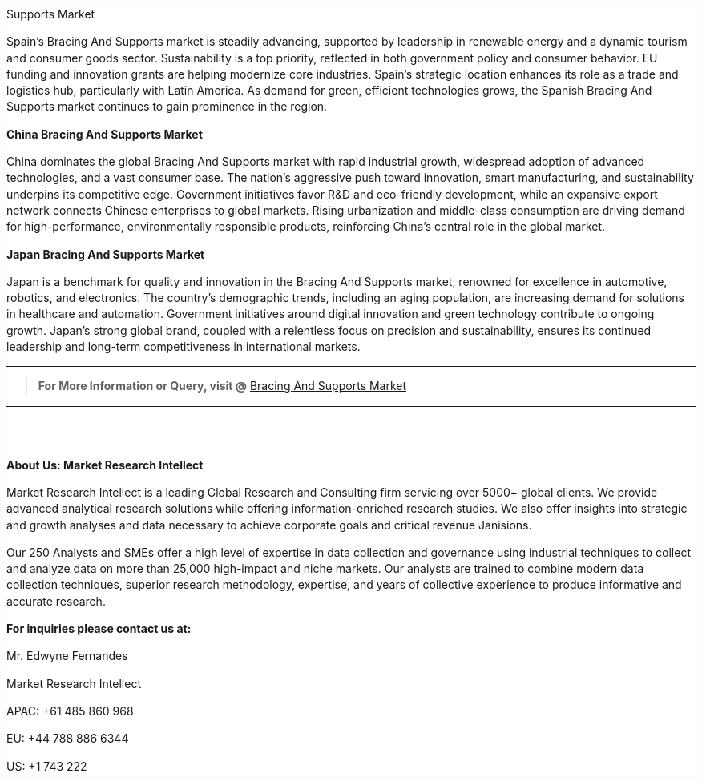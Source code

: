 Supports Market</strong></p><p class="" data-start="4424" data-end="4975">Spain&rsquo;s Bracing And Supports market is steadily advancing, supported by leadership in renewable energy and a dynamic tourism and consumer goods sector. Sustainability is a top priority, reflected in both government policy and consumer behavior. EU funding and innovation grants are helping modernize core industries. Spain&rsquo;s strategic location enhances its role as a trade and logistics hub, particularly with Latin America. As demand for green, efficient technologies grows, the Spanish Bracing And Supports market continues to gain prominence in the region.</p><p class="" data-start="4977" data-end="5589"><strong data-start="4977" data-end="4998">China Bracing And Supports Market</strong></p><p class="" data-start="4977" data-end="5589">China dominates the global Bracing And Supports market with rapid industrial growth, widespread adoption of advanced technologies, and a vast consumer base. The nation&rsquo;s aggressive push toward innovation, smart manufacturing, and sustainability underpins its competitive edge. Government initiatives favor R&amp;D and eco-friendly development, while an expansive export network connects Chinese enterprises to global markets. Rising urbanization and middle-class consumption are driving demand for high-performance, environmentally responsible products, reinforcing China&rsquo;s central role in the global market.</p><p class="" data-start="5591" data-end="6162"><strong data-start="5591" data-end="5612">Japan Bracing And Supports Market</strong></p><p class="" data-start="5591" data-end="6162">Japan is a benchmark for quality and innovation in the Bracing And Supports market, renowned for excellence in automotive, robotics, and electronics. The country&rsquo;s demographic trends, including an aging population, are increasing demand for solutions in healthcare and automation. Government initiatives around digital innovation and green technology contribute to ongoing growth. Japan&rsquo;s strong global brand, coupled with a relentless focus on precision and sustainability, ensures its continued leadership and long-term competitiveness in international markets.</p><hr /><blockquote><p><span class="font-[700]"><strong>For More Information or Query, visit&nbsp;@</strong>&nbsp;</span><span class="font-[700]"><a href="https://www.marketresearchintellect.com/product/bracing-and-supports-market-size-and-forecast/?utm_source=Linkedin&utm_medium=049" target="_blank" data-tracking-control-name="article-ssr-frontend-pulse_little-text-block" data-tracking-will-navigate="" data-test-link="">Bracing And Supports Market</a></span></p></blockquote><hr /><h3>&nbsp;</h3><p><strong><span class="font-[700]">About Us: Market Research Intellect</span></strong></p><p><span class="">Market Research Intellect is a leading Global Research and Consulting firm servicing over 5000+ global clients. We provide advanced analytical research solutions while offering information-enriched research studies.&nbsp;</span>We also offer insights into strategic and growth analyses and data necessary to achieve corporate goals and critical revenue Janisions.</p><p><span class="">Our 250 Analysts and SMEs offer a high level of expertise in data collection and governance using industrial techniques to collect and analyze data on more than 25,000 high-impact and niche markets. Our analysts are trained to combine modern data collection techniques, superior research methodology, expertise, and years of collective experience to produce informative and accurate research.</span></p><p><strong>For inquiries please contact us at:</strong></p><p>Mr. Edwyne Fernandes</p><p>Market Research Intellect</p><p>APAC: +61 485 860 968</p><p>EU: +44 788 886 6344</p><p>US: +1 743 222